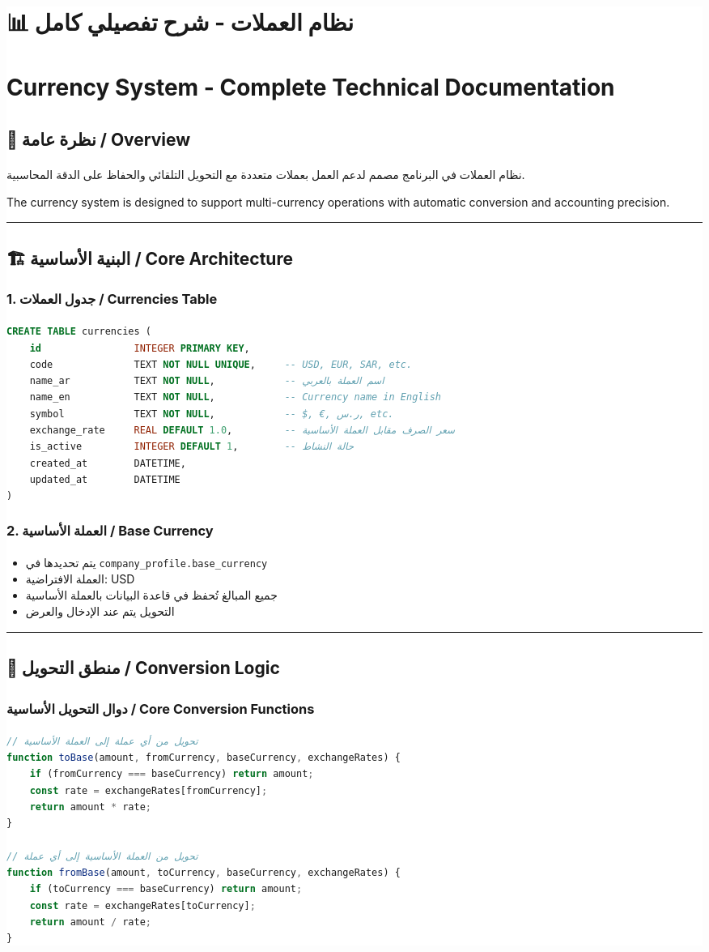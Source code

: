 # 📊 نظام العملات - شرح تفصيلي كامل
# Currency System - Complete Technical Documentation

## 🎯 نظرة عامة / Overview

نظام العملات في البرنامج مصمم لدعم العمل بعملات متعددة مع التحويل التلقائي والحفاظ على الدقة المحاسبية.

The currency system is designed to support multi-currency operations with automatic conversion and accounting precision.

---

## 🏗️ البنية الأساسية / Core Architecture

### 1. جدول العملات / Currencies Table

```sql
CREATE TABLE currencies (
    id                INTEGER PRIMARY KEY,
    code              TEXT NOT NULL UNIQUE,     -- USD, EUR, SAR, etc.
    name_ar           TEXT NOT NULL,            -- اسم العملة بالعربي
    name_en           TEXT NOT NULL,            -- Currency name in English
    symbol            TEXT NOT NULL,            -- $, €, ر.س, etc.
    exchange_rate     REAL DEFAULT 1.0,         -- سعر الصرف مقابل العملة الأساسية
    is_active         INTEGER DEFAULT 1,        -- حالة النشاط
    created_at        DATETIME,
    updated_at        DATETIME
)
```

### 2. العملة الأساسية / Base Currency

- يتم تحديدها في `company_profile.base_currency`
- العملة الافتراضية: USD
- جميع المبالغ تُحفظ في قاعدة البيانات بالعملة الأساسية
- التحويل يتم عند الإدخال والعرض

---

## 🔄 منطق التحويل / Conversion Logic

### دوال التحويل الأساسية / Core Conversion Functions

```javascript
// تحويل من أي عملة إلى العملة الأساسية
function toBase(amount, fromCurrency, baseCurrency, exchangeRates) {
    if (fromCurrency === baseCurrency) return amount;
    const rate = exchangeRates[fromCurrency];
    return amount * rate;
}

// تحويل من العملة الأساسية إلى أي عملة
function fromBase(amount, toCurrency, baseCurrency, exchangeRates) {
    if (toCurrency === baseCurrency) return amount;
    const rate = exchangeRates[toCurrency];
    return amount / rate;
}
```
